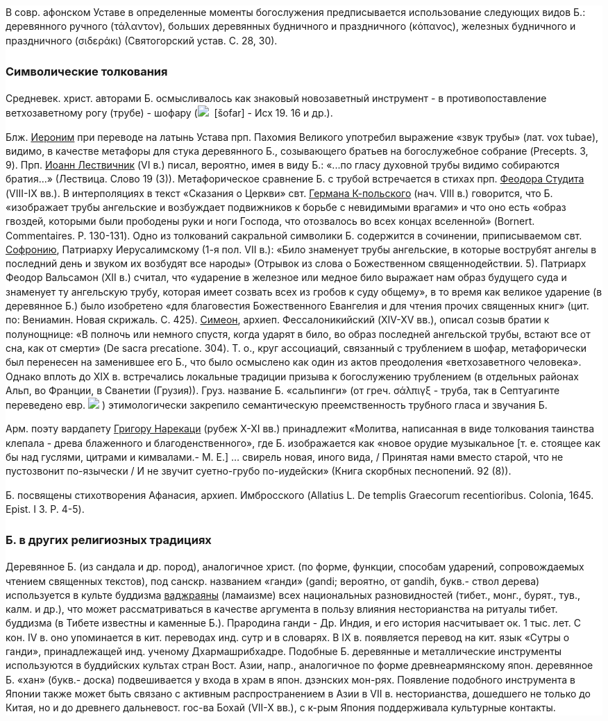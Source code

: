 В совр. афонском Уставе в определенные моменты богослужения предписывается использование следующих видов Б.: деревянного ручного (τάλαντον), больших деревянных будничного и праздничного (κόπανος), железных будничного и праздничного (σιδεράκι) (Святогорский устав. С. 28, 30).

### Символические толкования

Средневек. христ. авторами Б. осмысливалось как знаковый новозаветный инструмент - в противопоставление ветхозаветному рогу (трубе) - шофару (![](https://pravenc.ru/char/2712331/rpv/image.png)  [šofar] - Исх 19. 16 и др.).

Блж. [Иероним](https://pravenc.ru/text/Иероним.html) при переводе на латынь Устава прп. Пахомия Великого употребил выражение «звук трубы» (лат. vox tubae), видимо, в качестве метафоры для стука деревянного Б., созывающего братьев на богослужебное собрание (Precepts. 3, 9). Прп. [Иоанн Лествичник](<https://pravenc.ru/text/Иоанн Лествичник.html>) (VI в.) писал, вероятно, имея в виду Б.: «...по гласу духовной трубы видимо собираются братия...» (Лествица. Слово 19 (3)). Метафорическое сравнение Б. с трубой встречается в стихах прп. [Феодора Студита](<https://pravenc.ru/text/Феодора Студита.html>) (VIII-IX вв.). В интерполяциях в текст «Сказания о Церкви» свт. [Германа К-польского](<https://pravenc.ru/text/Германа К-польского.html>) (нач. VIII в.) говорится, что Б. «изображает трубы ангельские и возбуждает подвижников к борьбе с невидимыми врагами» и что оно есть «образ гвоздей, которыми были прободены руки и ноги Господа, что отозвалось во всех концах вселенной» (Bornert. Commentaires. P. 130-131). Одно из толкований сакральной символики Б. содержится в сочинении, приписываемом свт. [Софронию](https://pravenc.ru/text/Софронию.html), Патриарху Иерусалимскому (1-я пол. VII в.): «Било знаменует трубы ангельские, в которые вострубят ангелы в последний день и звуком их возбудят все народы» (Отрывок из слова о Божественном священнодействии. 5). Патриарх Феодор Вальсамон (XII в.) считал, что «ударение в железное или медное било выражает нам образ будущего суда и знаменует ту ангельскую трубу, которая имеет созвать всех из гробов к суду общему», в то время как великое ударение (в деревянное Б.) было изобретено «для благовестия Божественного Евангелия и для чтения прочих священных книг» (цит. по: Вениамин. Новая скрижаль. С. 425). [Симеон](https://pravenc.ru/text/Симеон.html), архиеп. Фессалоникийский (XIV-XV вв.), описал созыв братии к полунощнице: «В полночь или немного спустя, когда ударят в било, во образ последней ангельской трубы, встают все от сна, как от смерти» (De sacra precatione. 304). Т. о., круг ассоциаций, связанный с трублением в шофар, метафорически был перенесен на заменившее его Б., что было осмыслено как один из актов преодоления «ветхозаветного человека». Однако вплоть до XIX в. встречались локальные традиции призыва к богослужению трублением (в отдельных районах Альп, во Франции, в Сванетии (Грузия)). Груз. название Б. «сальпинги» (от греч. σάλπιγξ - труба, так в Септуагинте переведено евр. ![](https://pravenc.ru/char/2712331/rpv/image.png) ) этимологически закрепило семантическую преемственность трубного гласа и звучания Б.

Арм. поэту вардапету [Григору Нарекаци](<https://pravenc.ru/text/Григору Нарекаци.html>) (рубеж X-XI вв.) принадлежит «Молитва, написанная в виде толкования таинства клепала - древа блаженного и благоденственного», где Б. изображается как «новое орудие музыкальное [т. е. стоящее как бы над гуслями, цитрами и кимвалами.- М. Е.] … свирель новая, иного вида, / Принятая нами вместо старой, что не пустозвонит по-язычески / И не звучит суетно-грубо по-иудейски» (Книга скорбных песнопений. 92 (8)).

Б. посвящены стихотворения Афанасия, архиеп. Имбросского (Allatius L. De templis Graecorum recentioribus. Colonia, 1645. Epist. I 3. P. 4-5).

### Б. в других религиозных традициях

Деревянное Б. (из сандала и др. пород), аналогичное христ. (по форме, функции, способам ударений, сопровождаемых чтением священных текстов), под санскр. названием «ганди» (gandi; вероятно, от gandih, букв.- ствол дерева) используется в культе буддизма [ваджраяны](https://pravenc.ru/text/ваджраяна.html) (ламаизме) всех национальных разновидностей (тибет., монг., бурят., тув., калм. и др.), что может рассматриваться в качестве аргумента в пользу влияния несторианства на ритуалы тибет. буддизма (в Тибете известны и каменные Б.). Прародина ганди - Др. Индия, и его история насчитывает ок. 1 тыс. лет. С кон. IV в. оно упоминается в кит. переводах инд. сутр и в словарях. В IX в. появляется перевод на кит. язык «Сутры о ганди», принадлежащей инд. ученому Дхармашрибхадре. Подобные Б. деревянные и металлические инструменты используются в буддийских культах стран Вост. Азии, напр., аналогичное по форме древнеармянскому япон. деревянное Б. «хан» (букв.- доска) подвешивается у входа в храм в япон. дзэнских мон-рях. Появление подобного инструмента в Японии также может быть связано с активным распространением в Азии в VII в. несторианства, дошедшего не только до Китая, но и до древнего дальневост. гос-ва Бохай (VII-X вв.), с к-рым Япония поддерживала культурные контакты.
